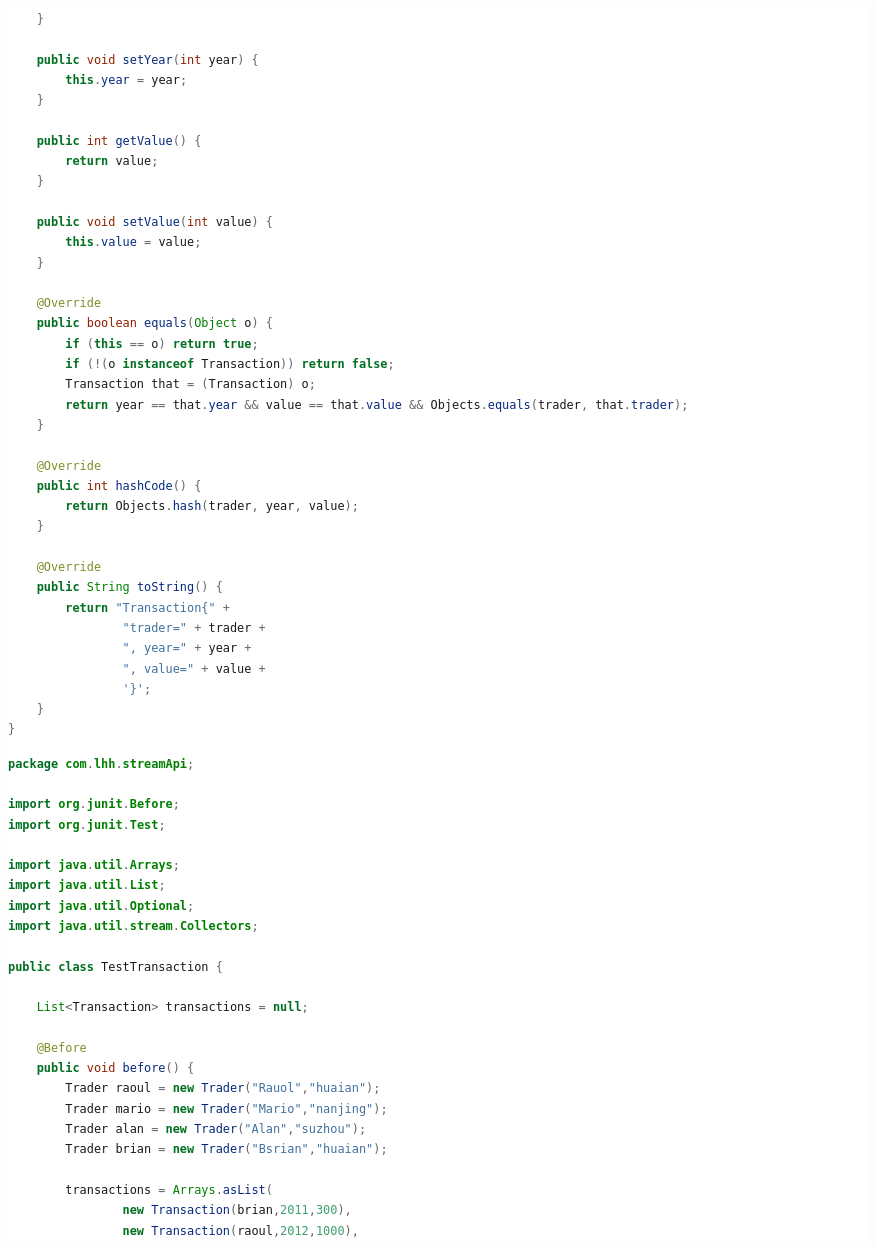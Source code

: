 ```java
    }

    public void setYear(int year) {
        this.year = year;
    }

    public int getValue() {
        return value;
    }

    public void setValue(int value) {
        this.value = value;
    }

    @Override
    public boolean equals(Object o) {
        if (this == o) return true;
        if (!(o instanceof Transaction)) return false;
        Transaction that = (Transaction) o;
        return year == that.year && value == that.value && Objects.equals(trader, that.trader);
    }

    @Override
    public int hashCode() {
        return Objects.hash(trader, year, value);
    }

    @Override
    public String toString() {
        return "Transaction{" +
                "trader=" + trader +
                ", year=" + year +
                ", value=" + value +
                '}';
    }
}

```

```java
package com.lhh.streamApi;

import org.junit.Before;
import org.junit.Test;

import java.util.Arrays;
import java.util.List;
import java.util.Optional;
import java.util.stream.Collectors;

public class TestTransaction {

    List<Transaction> transactions = null;

    @Before
    public void before() {
        Trader raoul = new Trader("Rauol","huaian");
        Trader mario = new Trader("Mario","nanjing");
        Trader alan = new Trader("Alan","suzhou");
        Trader brian = new Trader("Bsrian","huaian");

        transactions = Arrays.asList(
                new Transaction(brian,2011,300),
                new Transaction(raoul,2012,1000),
```